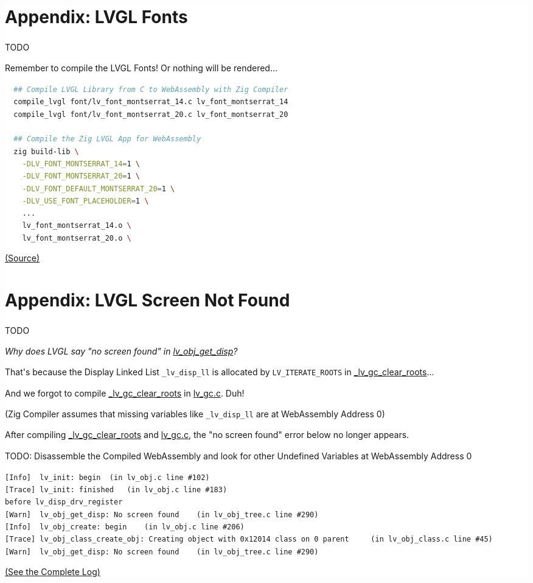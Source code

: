 # Appendix: LVGL Fonts

TODO

Remember to compile the LVGL Fonts! Or nothing will be rendered...

```bash
  ## Compile LVGL Library from C to WebAssembly with Zig Compiler
  compile_lvgl font/lv_font_montserrat_14.c lv_font_montserrat_14
  compile_lvgl font/lv_font_montserrat_20.c lv_font_montserrat_20

  ## Compile the Zig LVGL App for WebAssembly 
  zig build-lib \
    -DLV_FONT_MONTSERRAT_14=1 \
    -DLV_FONT_MONTSERRAT_20=1 \
    -DLV_FONT_DEFAULT_MONTSERRAT_20=1 \
    -DLV_USE_FONT_PLACEHOLDER=1 \
    ...
    lv_font_montserrat_14.o \
    lv_font_montserrat_20.o \
```

[(Source)](https://github.com/lupyuen/pinephone-lvgl-zig/blob/2e1c97e49e51b1cbbe0964a9512eba141d0dd09f/build.sh#L21-L191)

# Appendix: LVGL Screen Not Found

TODO

_Why does LVGL say "no screen found" in [lv_obj_get_disp](https://github.com/lvgl/lvgl/blob/v8.3.3/src/core/lv_obj_tree.c#L270-L289)?_

That's because the Display Linked List `_lv_disp_ll` is allocated by `LV_ITERATE_ROOTS` in [_lv_gc_clear_roots](https://github.com/lvgl/lvgl/blob/v8.3.3/src/misc/lv_gc.c#L42)...

And we forgot to compile [_lv_gc_clear_roots](https://github.com/lvgl/lvgl/blob/v8.3.3/src/misc/lv_gc.c#L42) in [lv_gc.c](https://github.com/lvgl/lvgl/blob/v8.3.3/src/misc/lv_gc.c#L42). Duh!

(Zig Compiler assumes that missing variables like `_lv_disp_ll` are at WebAssembly Address 0)

After compiling [_lv_gc_clear_roots](https://github.com/lvgl/lvgl/blob/v8.3.3/src/misc/lv_gc.c#L42) and [lv_gc.c](https://github.com/lvgl/lvgl/blob/v8.3.3/src/misc/lv_gc.c#L42), the "no screen found" error below no longer appears.

TODO: Disassemble the Compiled WebAssembly and look for other Undefined Variables at WebAssembly Address 0

```text
[Info]	lv_init: begin 	(in lv_obj.c line #102)
[Trace]	lv_init: finished 	(in lv_obj.c line #183)
before lv_disp_drv_register
[Warn]	lv_obj_get_disp: No screen found 	(in lv_obj_tree.c line #290)
[Info]	lv_obj_create: begin 	(in lv_obj.c line #206)
[Trace]	lv_obj_class_create_obj: Creating object with 0x12014 class on 0 parent 	(in lv_obj_class.c line #45)
[Warn]	lv_obj_get_disp: No screen found 	(in lv_obj_tree.c line #290)
```

[(See the Complete Log)](https://github.com/lupyuen/pinephone-lvgl-zig/blob/9610bb5209a072fc5950cf0559b1274d53dd8b8b/README.md#lvgl-screen-not-found)
